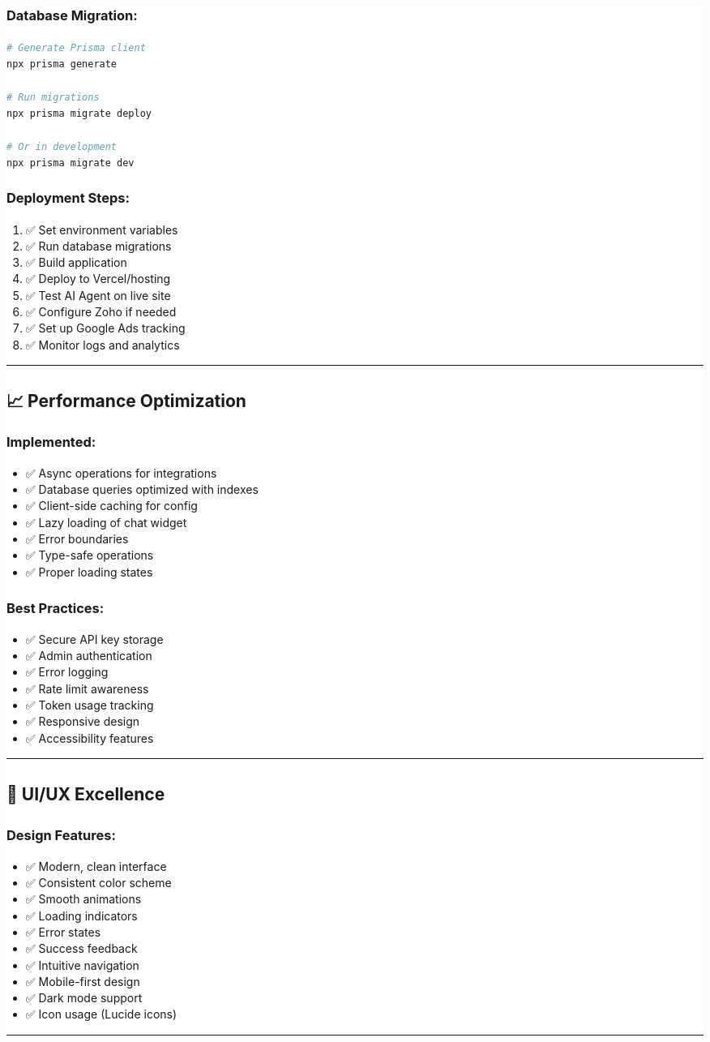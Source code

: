 ### **Database Migration:**
```bash
# Generate Prisma client
npx prisma generate

# Run migrations
npx prisma migrate deploy

# Or in development
npx prisma migrate dev
```

### **Deployment Steps:**
1. ✅ Set environment variables
2. ✅ Run database migrations
3. ✅ Build application
4. ✅ Deploy to Vercel/hosting
5. ✅ Test AI Agent on live site
6. ✅ Configure Zoho if needed
7. ✅ Set up Google Ads tracking
8. ✅ Monitor logs and analytics

---

## 📈 Performance Optimization

### **Implemented:**
- ✅ Async operations for integrations
- ✅ Database queries optimized with indexes
- ✅ Client-side caching for config
- ✅ Lazy loading of chat widget
- ✅ Error boundaries
- ✅ Type-safe operations
- ✅ Proper loading states

### **Best Practices:**
- ✅ Secure API key storage
- ✅ Admin authentication
- ✅ Error logging
- ✅ Rate limit awareness
- ✅ Token usage tracking
- ✅ Responsive design
- ✅ Accessibility features

---

## 🎨 UI/UX Excellence

### **Design Features:**
- ✅ Modern, clean interface
- ✅ Consistent color scheme
- ✅ Smooth animations
- ✅ Loading indicators
- ✅ Error states
- ✅ Success feedback
- ✅ Intuitive navigation
- ✅ Mobile-first design
- ✅ Dark mode support
- ✅ Icon usage (Lucide icons)

---